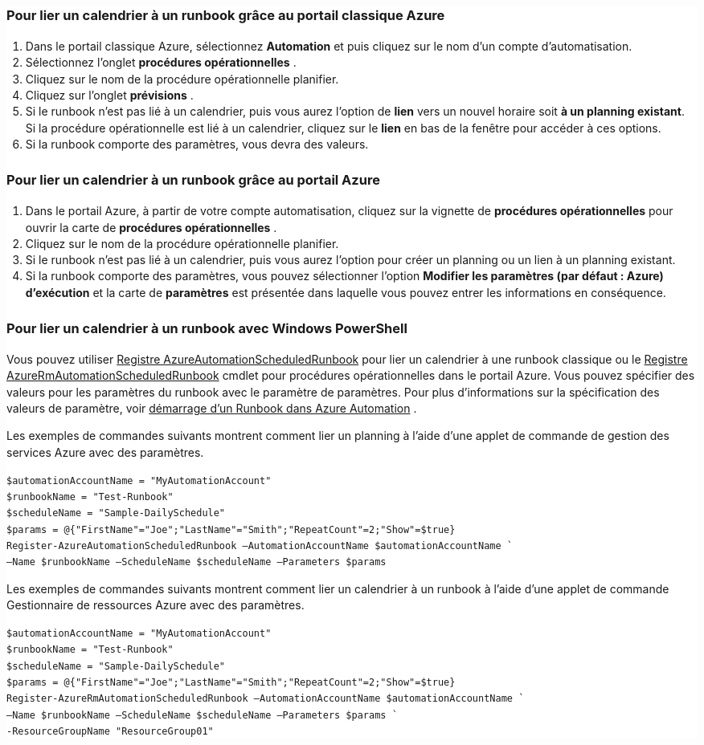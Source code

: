 
### <a name="to-link-a-schedule-to-a-runbook-with-the-azure-classic-portal"></a>Pour lier un calendrier à un runbook grâce au portail classique Azure

1. Dans le portail classique Azure, sélectionnez **Automation** et puis cliquez sur le nom d’un compte d’automatisation.
2. Sélectionnez l’onglet **procédures opérationnelles** .
3. Cliquez sur le nom de la procédure opérationnelle planifier.
4. Cliquez sur l’onglet **prévisions** .
5. Si le runbook n’est pas lié à un calendrier, puis vous aurez l’option de **lien** vers un nouvel horaire soit **à un planning existant**.  Si la procédure opérationnelle est lié à un calendrier, cliquez sur le **lien** en bas de la fenêtre pour accéder à ces options.
6. Si la runbook comporte des paramètres, vous devra des valeurs.  

### <a name="to-link-a-schedule-to-a-runbook-with-the-azure-portal"></a>Pour lier un calendrier à un runbook grâce au portail Azure

1. Dans le portail Azure, à partir de votre compte automatisation, cliquez sur la vignette de **procédures opérationnelles** pour ouvrir la carte de **procédures opérationnelles** .
2. Cliquez sur le nom de la procédure opérationnelle planifier.
3. Si le runbook n’est pas lié à un calendrier, puis vous aurez l’option pour créer un planning ou un lien à un planning existant.  
4. Si la runbook comporte des paramètres, vous pouvez sélectionner l’option **Modifier les paramètres (par défaut : Azure) d’exécution** et la carte de **paramètres** est présentée dans laquelle vous pouvez entrer les informations en conséquence.  

### <a name="to-link-a-schedule-to-a-runbook-with-windows-powershell"></a>Pour lier un calendrier à un runbook avec Windows PowerShell

Vous pouvez utiliser [Registre AzureAutomationScheduledRunbook](http://msdn.microsoft.com/library/azure/dn690265.aspx) pour lier un calendrier à une runbook classique ou le [Registre AzureRmAutomationScheduledRunbook](https://msdn.microsoft.com/library/mt603575.aspx) cmdlet pour procédures opérationnelles dans le portail Azure.  Vous pouvez spécifier des valeurs pour les paramètres du runbook avec le paramètre de paramètres. Pour plus d’informations sur la spécification des valeurs de paramètre, voir [démarrage d’un Runbook dans Azure Automation](automation-starting-a-runbook.md) .

Les exemples de commandes suivants montrent comment lier un planning à l’aide d’une applet de commande de gestion des services Azure avec des paramètres.

    $automationAccountName = "MyAutomationAccount"
    $runbookName = "Test-Runbook"
    $scheduleName = "Sample-DailySchedule"
    $params = @{"FirstName"="Joe";"LastName"="Smith";"RepeatCount"=2;"Show"=$true}
    Register-AzureAutomationScheduledRunbook –AutomationAccountName $automationAccountName `
    –Name $runbookName –ScheduleName $scheduleName –Parameters $params

Les exemples de commandes suivants montrent comment lier un calendrier à un runbook à l’aide d’une applet de commande Gestionnaire de ressources Azure avec des paramètres.

    $automationAccountName = "MyAutomationAccount"
    $runbookName = "Test-Runbook"
    $scheduleName = "Sample-DailySchedule"
    $params = @{"FirstName"="Joe";"LastName"="Smith";"RepeatCount"=2;"Show"=$true}
    Register-AzureRmAutomationScheduledRunbook –AutomationAccountName $automationAccountName `
    –Name $runbookName –ScheduleName $scheduleName –Parameters $params `
    -ResourceGroupName "ResourceGroup01"
